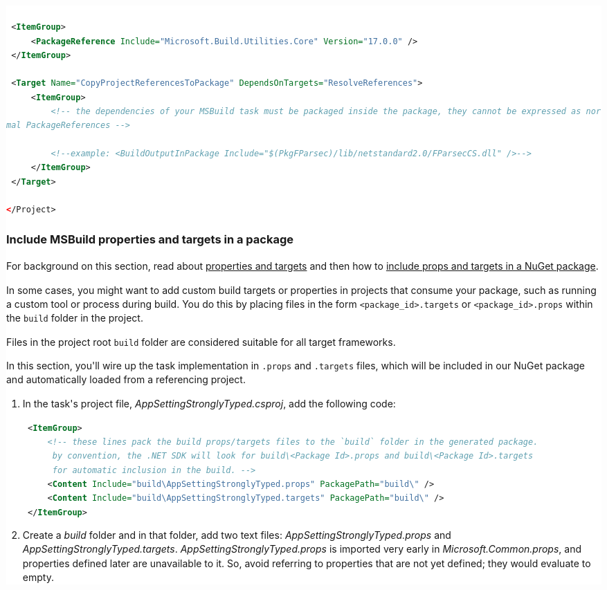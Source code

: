    ```xml

	<ItemGroup>
		<PackageReference Include="Microsoft.Build.Utilities.Core" Version="17.0.0" />
	</ItemGroup>

	<Target Name="CopyProjectReferencesToPackage" DependsOnTargets="ResolveReferences">
		<ItemGroup>
			<!-- the dependencies of your MSBuild task must be packaged inside the package, they cannot be expressed as normal PackageReferences -->

			<!--example: <BuildOutputInPackage Include="$(PkgFParsec)/lib/netstandard2.0/FParsecCS.dll" />-->
		</ItemGroup>
	</Target>

   </Project>

   ```

### Include MSBuild properties and targets in a package

For background on this section, read about [properties and targets](customize-your-build.md) and then how to [include props and targets in a NuGet package](/nuget/create-packages/creating-a-package#include-msbuild-props-and-targets-in-a-package).

In some cases, you might want to add custom build targets or properties in projects that consume your package, such as running a custom tool or process during build. You do this by placing files in the form `<package_id>.targets` or `<package_id>.props` within the `build` folder in the project.

Files in the project root `build` folder are considered suitable for all target frameworks.

In this section, you'll wire up the task implementation in `.props` and `.targets` files, which will be included in our NuGet package and automatically loaded from a referencing project.

1. In the task's project file, *AppSettingStronglyTyped.csproj*, add the following code:

   ```xml
	<ItemGroup>
		<!-- these lines pack the build props/targets files to the `build` folder in the generated package.
         by convention, the .NET SDK will look for build\<Package Id>.props and build\<Package Id>.targets
         for automatic inclusion in the build. -->
		<Content Include="build\AppSettingStronglyTyped.props" PackagePath="build\" />
		<Content Include="build\AppSettingStronglyTyped.targets" PackagePath="build\" />
	</ItemGroup>
   ```

1. Create a _build_ folder and in that folder, add two text files: *AppSettingStronglyTyped.props* and *AppSettingStronglyTyped.targets*.
*AppSettingStronglyTyped.props* is imported very early in *Microsoft.Common.props*, and properties defined later are unavailable to it. So, avoid referring to properties that are not yet defined; they would evaluate to empty.
